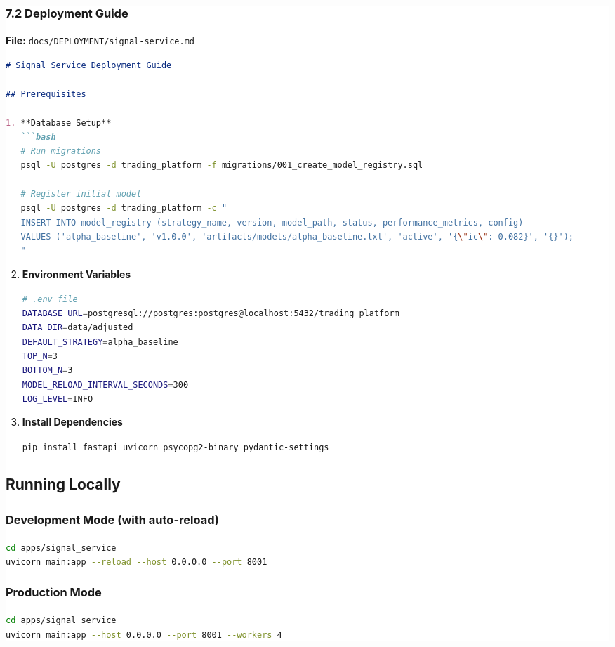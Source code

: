 ### 7.2 Deployment Guide

**File:** `docs/DEPLOYMENT/signal-service.md`

```markdown
# Signal Service Deployment Guide

## Prerequisites

1. **Database Setup**
   ```bash
   # Run migrations
   psql -U postgres -d trading_platform -f migrations/001_create_model_registry.sql

   # Register initial model
   psql -U postgres -d trading_platform -c "
   INSERT INTO model_registry (strategy_name, version, model_path, status, performance_metrics, config)
   VALUES ('alpha_baseline', 'v1.0.0', 'artifacts/models/alpha_baseline.txt', 'active', '{\"ic\": 0.082}', '{}');
   "
   ```

2. **Environment Variables**
   ```bash
   # .env file
   DATABASE_URL=postgresql://postgres:postgres@localhost:5432/trading_platform
   DATA_DIR=data/adjusted
   DEFAULT_STRATEGY=alpha_baseline
   TOP_N=3
   BOTTOM_N=3
   MODEL_RELOAD_INTERVAL_SECONDS=300
   LOG_LEVEL=INFO
   ```

3. **Install Dependencies**
   ```bash
   pip install fastapi uvicorn psycopg2-binary pydantic-settings
   ```

## Running Locally

### Development Mode (with auto-reload)
```bash
cd apps/signal_service
uvicorn main:app --reload --host 0.0.0.0 --port 8001
```

### Production Mode
```bash
cd apps/signal_service
uvicorn main:app --host 0.0.0.0 --port 8001 --workers 4
```
